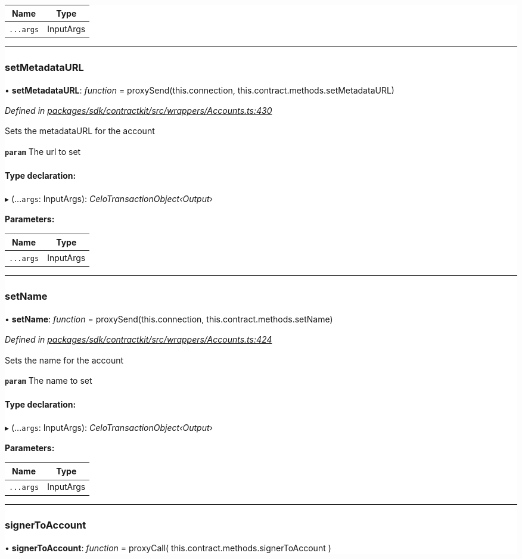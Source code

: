 Name | Type |
------ | ------ |
`...args` | InputArgs |

___

###  setMetadataURL

• **setMetadataURL**: *function* = proxySend(this.connection, this.contract.methods.setMetadataURL)

*Defined in [packages/sdk/contractkit/src/wrappers/Accounts.ts:430](https://github.com/celo-org/celo-monorepo/blob/master/packages/sdk/contractkit/src/wrappers/Accounts.ts#L430)*

Sets the metadataURL for the account

**`param`** The url to set

#### Type declaration:

▸ (...`args`: InputArgs): *CeloTransactionObject‹Output›*

**Parameters:**

Name | Type |
------ | ------ |
`...args` | InputArgs |

___

###  setName

• **setName**: *function* = proxySend(this.connection, this.contract.methods.setName)

*Defined in [packages/sdk/contractkit/src/wrappers/Accounts.ts:424](https://github.com/celo-org/celo-monorepo/blob/master/packages/sdk/contractkit/src/wrappers/Accounts.ts#L424)*

Sets the name for the account

**`param`** The name to set

#### Type declaration:

▸ (...`args`: InputArgs): *CeloTransactionObject‹Output›*

**Parameters:**

Name | Type |
------ | ------ |
`...args` | InputArgs |

___

###  signerToAccount

• **signerToAccount**: *function* = proxyCall(
    this.contract.methods.signerToAccount
  )
